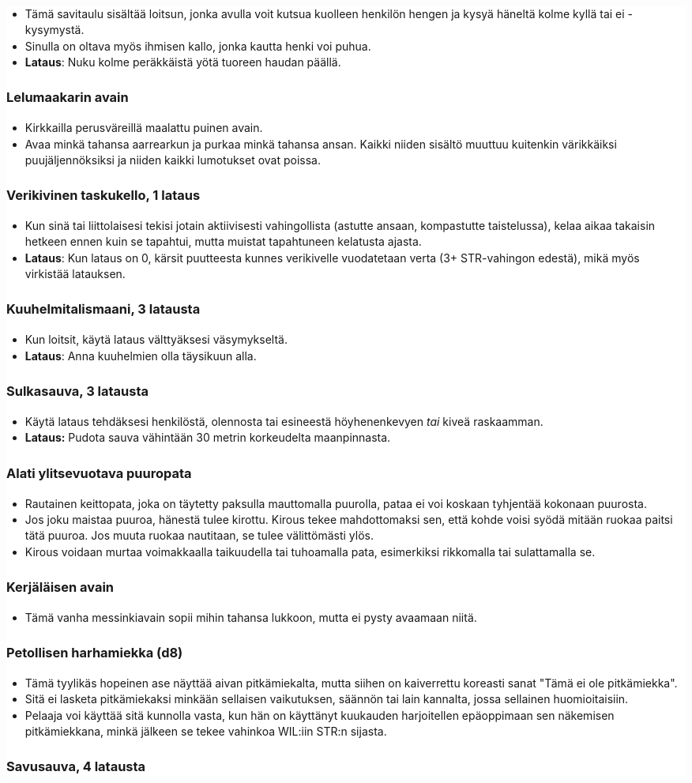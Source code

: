 - Tämä savitaulu sisältää loitsun, jonka avulla voit kutsua kuolleen henkilön hengen ja kysyä häneltä kolme kyllä tai ei -kysymystä.
- Sinulla on oltava myös ihmisen kallo, jonka kautta henki voi puhua.
- **Lataus**: Nuku kolme peräkkäistä yötä tuoreen haudan päällä.

### Lelumaakarin avain

- Kirkkailla perusväreillä maalattu puinen avain.
- Avaa minkä tahansa aarrearkun ja purkaa minkä tahansa ansan. Kaikki niiden sisältö muuttuu kuitenkin värikkäiksi puujäljennöksiksi ja niiden kaikki lumotukset ovat poissa.

### Verikivinen taskukello, 1 lataus

- Kun sinä tai liittolaisesi tekisi jotain aktiivisesti vahingollista (astutte ansaan, kompastutte taistelussa), kelaa aikaa takaisin hetkeen ennen kuin se tapahtui, mutta muistat tapahtuneen kelatusta ajasta.
- **Lataus**: Kun lataus on 0, kärsit puutteesta kunnes verikivelle vuodatetaan verta (3+ STR-vahingon edestä), mikä myös virkistää latauksen.

### Kuuhelmitalismaani, 3 latausta

- Kun loitsit, käytä lataus välttyäksesi väsymykseltä.
- **Lataus**: Anna kuuhelmien olla täysikuun alla.

### Sulkasauva, 3 latausta

- Käytä lataus tehdäksesi henkilöstä, olennosta tai esineestä höyhenenkevyen _tai_ kiveä raskaamman.
- **Lataus:** Pudota sauva vähintään 30 metrin korkeudelta maanpinnasta.

### Alati ylitsevuotava puuropata

- Rautainen keittopata, joka on täytetty paksulla mauttomalla puurolla, pataa ei voi koskaan tyhjentää kokonaan puurosta.
- Jos joku maistaa puuroa, hänestä tulee kirottu. Kirous tekee mahdottomaksi sen, että kohde voisi syödä mitään ruokaa paitsi tätä puuroa. Jos muuta ruokaa nautitaan, se tulee välittömästi ylös.
- Kirous voidaan murtaa voimakkaalla taikuudella tai tuhoamalla pata, esimerkiksi rikkomalla tai sulattamalla se.

### Kerjäläisen avain

- Tämä vanha messinkiavain sopii mihin tahansa lukkoon, mutta ei pysty avaamaan niitä.

### Petollisen harhamiekka (d8)

- Tämä tyylikäs hopeinen ase näyttää aivan pitkämiekalta, mutta siihen on kaiverrettu koreasti sanat "Tämä ei ole pitkämiekka".
- Sitä ei lasketa pitkämiekaksi minkään sellaisen vaikutuksen, säännön tai lain kannalta, jossa sellainen huomioitaisiin.
- Pelaaja voi käyttää sitä kunnolla vasta, kun hän on käyttänyt kuukauden harjoitellen epäoppimaan sen näkemisen pitkämiekkana, minkä jälkeen se tekee vahinkoa WIL:iin STR:n sijasta.

### Savusauva, 4 latausta
